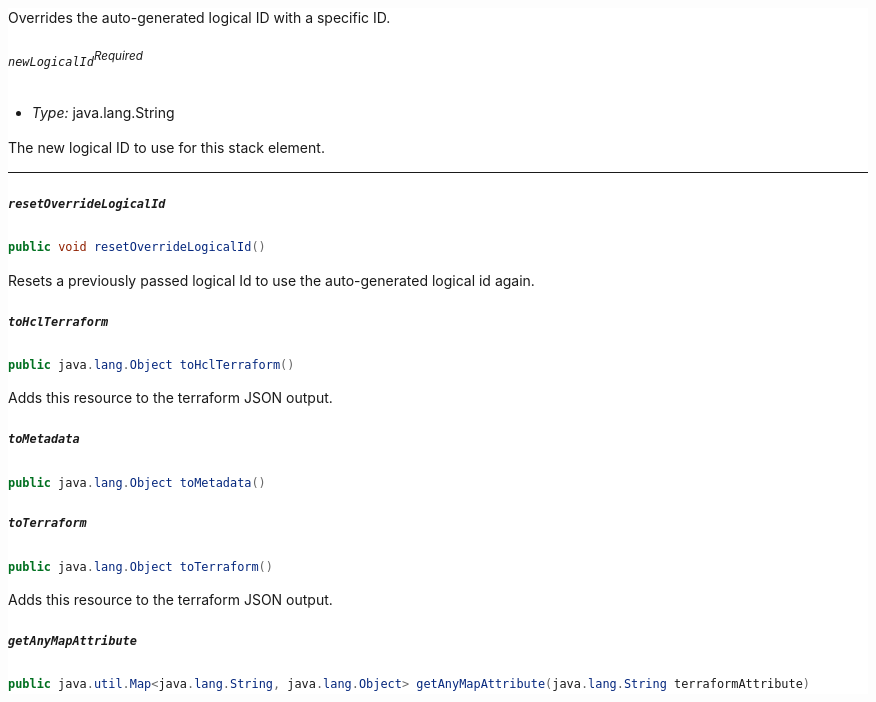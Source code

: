Overrides the auto-generated logical ID with a specific ID.

###### `newLogicalId`<sup>Required</sup> <a name="newLogicalId" id="@cdktf/provider-cloudflare.dataCloudflareRateLimit.DataCloudflareRateLimit.overrideLogicalId.parameter.newLogicalId"></a>

- *Type:* java.lang.String

The new logical ID to use for this stack element.

---

##### `resetOverrideLogicalId` <a name="resetOverrideLogicalId" id="@cdktf/provider-cloudflare.dataCloudflareRateLimit.DataCloudflareRateLimit.resetOverrideLogicalId"></a>

```java
public void resetOverrideLogicalId()
```

Resets a previously passed logical Id to use the auto-generated logical id again.

##### `toHclTerraform` <a name="toHclTerraform" id="@cdktf/provider-cloudflare.dataCloudflareRateLimit.DataCloudflareRateLimit.toHclTerraform"></a>

```java
public java.lang.Object toHclTerraform()
```

Adds this resource to the terraform JSON output.

##### `toMetadata` <a name="toMetadata" id="@cdktf/provider-cloudflare.dataCloudflareRateLimit.DataCloudflareRateLimit.toMetadata"></a>

```java
public java.lang.Object toMetadata()
```

##### `toTerraform` <a name="toTerraform" id="@cdktf/provider-cloudflare.dataCloudflareRateLimit.DataCloudflareRateLimit.toTerraform"></a>

```java
public java.lang.Object toTerraform()
```

Adds this resource to the terraform JSON output.

##### `getAnyMapAttribute` <a name="getAnyMapAttribute" id="@cdktf/provider-cloudflare.dataCloudflareRateLimit.DataCloudflareRateLimit.getAnyMapAttribute"></a>

```java
public java.util.Map<java.lang.String, java.lang.Object> getAnyMapAttribute(java.lang.String terraformAttribute)
```
